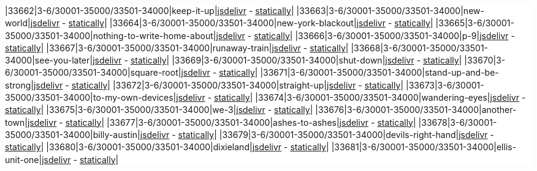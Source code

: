 |33662|3-6/30001-35000/33501-34000|keep-it-up|[jsdelivr](https://cdn.jsdelivr.net/gh/dbchord/webp-old-c-1280x720_3-6/30001-35000/33501-34000/keep-it-up.webp) - [statically](https://cdn.statically.io/gh/dbchord/webp-old-c-1280x720_3-6/img/30001-35000/33501-34000/keep-it-up.webp)|
|33663|3-6/30001-35000/33501-34000|new-world|[jsdelivr](https://cdn.jsdelivr.net/gh/dbchord/webp-old-c-1280x720_3-6/30001-35000/33501-34000/new-world.webp) - [statically](https://cdn.statically.io/gh/dbchord/webp-old-c-1280x720_3-6/img/30001-35000/33501-34000/new-world.webp)|
|33664|3-6/30001-35000/33501-34000|new-york-blackout|[jsdelivr](https://cdn.jsdelivr.net/gh/dbchord/webp-old-c-1280x720_3-6/30001-35000/33501-34000/new-york-blackout.webp) - [statically](https://cdn.statically.io/gh/dbchord/webp-old-c-1280x720_3-6/img/30001-35000/33501-34000/new-york-blackout.webp)|
|33665|3-6/30001-35000/33501-34000|nothing-to-write-home-about|[jsdelivr](https://cdn.jsdelivr.net/gh/dbchord/webp-old-c-1280x720_3-6/30001-35000/33501-34000/nothing-to-write-home-about.webp) - [statically](https://cdn.statically.io/gh/dbchord/webp-old-c-1280x720_3-6/img/30001-35000/33501-34000/nothing-to-write-home-about.webp)|
|33666|3-6/30001-35000/33501-34000|p-9|[jsdelivr](https://cdn.jsdelivr.net/gh/dbchord/webp-old-c-1280x720_3-6/30001-35000/33501-34000/p-9.webp) - [statically](https://cdn.statically.io/gh/dbchord/webp-old-c-1280x720_3-6/img/30001-35000/33501-34000/p-9.webp)|
|33667|3-6/30001-35000/33501-34000|runaway-train|[jsdelivr](https://cdn.jsdelivr.net/gh/dbchord/webp-old-c-1280x720_3-6/30001-35000/33501-34000/runaway-train.webp) - [statically](https://cdn.statically.io/gh/dbchord/webp-old-c-1280x720_3-6/img/30001-35000/33501-34000/runaway-train.webp)|
|33668|3-6/30001-35000/33501-34000|see-you-later|[jsdelivr](https://cdn.jsdelivr.net/gh/dbchord/webp-old-c-1280x720_3-6/30001-35000/33501-34000/see-you-later.webp) - [statically](https://cdn.statically.io/gh/dbchord/webp-old-c-1280x720_3-6/img/30001-35000/33501-34000/see-you-later.webp)|
|33669|3-6/30001-35000/33501-34000|shut-down|[jsdelivr](https://cdn.jsdelivr.net/gh/dbchord/webp-old-c-1280x720_3-6/30001-35000/33501-34000/shut-down.webp) - [statically](https://cdn.statically.io/gh/dbchord/webp-old-c-1280x720_3-6/img/30001-35000/33501-34000/shut-down.webp)|
|33670|3-6/30001-35000/33501-34000|square-root|[jsdelivr](https://cdn.jsdelivr.net/gh/dbchord/webp-old-c-1280x720_3-6/30001-35000/33501-34000/square-root.webp) - [statically](https://cdn.statically.io/gh/dbchord/webp-old-c-1280x720_3-6/img/30001-35000/33501-34000/square-root.webp)|
|33671|3-6/30001-35000/33501-34000|stand-up-and-be-strong|[jsdelivr](https://cdn.jsdelivr.net/gh/dbchord/webp-old-c-1280x720_3-6/30001-35000/33501-34000/stand-up-and-be-strong.webp) - [statically](https://cdn.statically.io/gh/dbchord/webp-old-c-1280x720_3-6/img/30001-35000/33501-34000/stand-up-and-be-strong.webp)|
|33672|3-6/30001-35000/33501-34000|straight-up|[jsdelivr](https://cdn.jsdelivr.net/gh/dbchord/webp-old-c-1280x720_3-6/30001-35000/33501-34000/straight-up.webp) - [statically](https://cdn.statically.io/gh/dbchord/webp-old-c-1280x720_3-6/img/30001-35000/33501-34000/straight-up.webp)|
|33673|3-6/30001-35000/33501-34000|to-my-own-devices|[jsdelivr](https://cdn.jsdelivr.net/gh/dbchord/webp-old-c-1280x720_3-6/30001-35000/33501-34000/to-my-own-devices.webp) - [statically](https://cdn.statically.io/gh/dbchord/webp-old-c-1280x720_3-6/img/30001-35000/33501-34000/to-my-own-devices.webp)|
|33674|3-6/30001-35000/33501-34000|wandering-eyes|[jsdelivr](https://cdn.jsdelivr.net/gh/dbchord/webp-old-c-1280x720_3-6/30001-35000/33501-34000/wandering-eyes.webp) - [statically](https://cdn.statically.io/gh/dbchord/webp-old-c-1280x720_3-6/img/30001-35000/33501-34000/wandering-eyes.webp)|
|33675|3-6/30001-35000/33501-34000|we-3|[jsdelivr](https://cdn.jsdelivr.net/gh/dbchord/webp-old-c-1280x720_3-6/30001-35000/33501-34000/we-3.webp) - [statically](https://cdn.statically.io/gh/dbchord/webp-old-c-1280x720_3-6/img/30001-35000/33501-34000/we-3.webp)|
|33676|3-6/30001-35000/33501-34000|another-town|[jsdelivr](https://cdn.jsdelivr.net/gh/dbchord/webp-old-c-1280x720_3-6/30001-35000/33501-34000/another-town.webp) - [statically](https://cdn.statically.io/gh/dbchord/webp-old-c-1280x720_3-6/img/30001-35000/33501-34000/another-town.webp)|
|33677|3-6/30001-35000/33501-34000|ashes-to-ashes|[jsdelivr](https://cdn.jsdelivr.net/gh/dbchord/webp-old-c-1280x720_3-6/30001-35000/33501-34000/ashes-to-ashes.webp) - [statically](https://cdn.statically.io/gh/dbchord/webp-old-c-1280x720_3-6/img/30001-35000/33501-34000/ashes-to-ashes.webp)|
|33678|3-6/30001-35000/33501-34000|billy-austin|[jsdelivr](https://cdn.jsdelivr.net/gh/dbchord/webp-old-c-1280x720_3-6/30001-35000/33501-34000/billy-austin.webp) - [statically](https://cdn.statically.io/gh/dbchord/webp-old-c-1280x720_3-6/img/30001-35000/33501-34000/billy-austin.webp)|
|33679|3-6/30001-35000/33501-34000|devils-right-hand|[jsdelivr](https://cdn.jsdelivr.net/gh/dbchord/webp-old-c-1280x720_3-6/30001-35000/33501-34000/devils-right-hand.webp) - [statically](https://cdn.statically.io/gh/dbchord/webp-old-c-1280x720_3-6/img/30001-35000/33501-34000/devils-right-hand.webp)|
|33680|3-6/30001-35000/33501-34000|dixieland|[jsdelivr](https://cdn.jsdelivr.net/gh/dbchord/webp-old-c-1280x720_3-6/30001-35000/33501-34000/dixieland.webp) - [statically](https://cdn.statically.io/gh/dbchord/webp-old-c-1280x720_3-6/img/30001-35000/33501-34000/dixieland.webp)|
|33681|3-6/30001-35000/33501-34000|ellis-unit-one|[jsdelivr](https://cdn.jsdelivr.net/gh/dbchord/webp-old-c-1280x720_3-6/30001-35000/33501-34000/ellis-unit-one.webp) - [statically](https://cdn.statically.io/gh/dbchord/webp-old-c-1280x720_3-6/img/30001-35000/33501-34000/ellis-unit-one.webp)|
